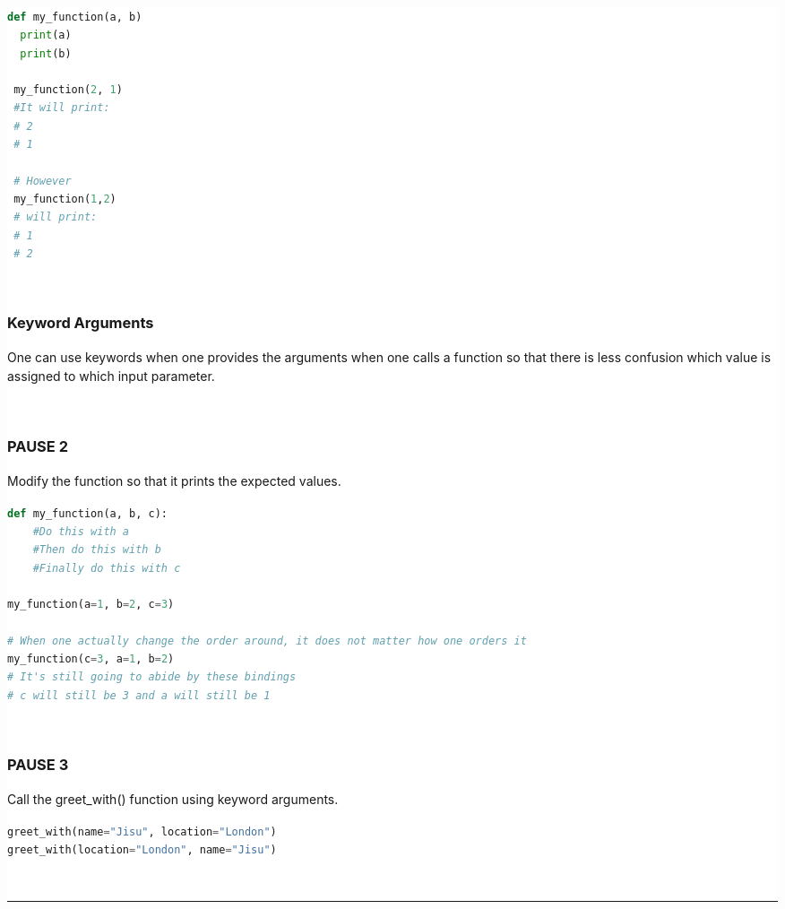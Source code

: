 ```python
def my_function(a, b)
  print(a)
  print(b)
  
 my_function(2, 1)
 #It will print:
 # 2
 # 1
 
 # However
 my_function(1,2)
 # will print:
 # 1
 # 2
```

<br>

### Keyword Arguments

One can use keywords when one provides the arguments when one calls a function so that there is less confusion which value is assigned to which input parameter.

<br>

### PAUSE 2

Modify the function so that it prints the expected values.

```python
def my_function(a, b, c):
    #Do this with a
    #Then do this with b
    #Finally do this with c

my_function(a=1, b=2, c=3)

# When one actually change the order around, it does not matter how one orders it
my_function(c=3, a=1, b=2)
# It's still going to abide by these bindings
# c will still be 3 and a will still be 1
```

<Br>

### PAUSE 3

Call the greet_with() function using keyword arguments.

```python
greet_with(name="Jisu", location="London")
greet_with(location="London", name="Jisu")
```

<Br>

---
